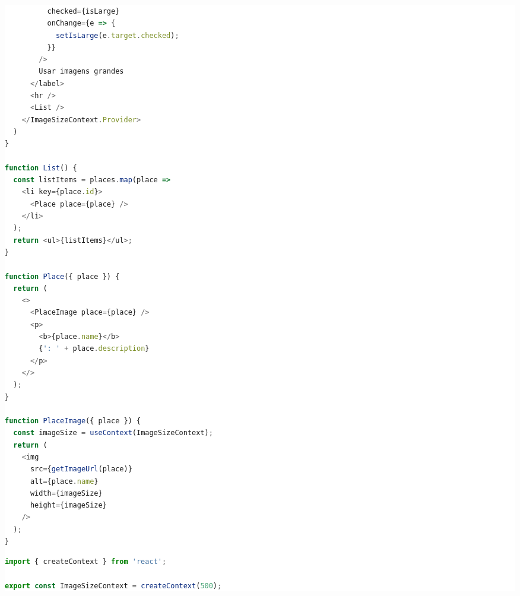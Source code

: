 ```js src/App.js
          checked={isLarge}
          onChange={e => {
            setIsLarge(e.target.checked);
          }}
        />
        Usar imagens grandes
      </label>
      <hr />
      <List />
    </ImageSizeContext.Provider>
  )
}

function List() {
  const listItems = places.map(place =>
    <li key={place.id}>
      <Place place={place} />
    </li>
  );
  return <ul>{listItems}</ul>;
}

function Place({ place }) {
  return (
    <>
      <PlaceImage place={place} />
      <p>
        <b>{place.name}</b>
        {': ' + place.description}
      </p>
    </>
  );
}

function PlaceImage({ place }) {
  const imageSize = useContext(ImageSizeContext);
  return (
    <img
      src={getImageUrl(place)}
      alt={place.name}
      width={imageSize}
      height={imageSize}
    />
  );
}
```

```js src/Context.js
import { createContext } from 'react';

export const ImageSizeContext = createContext(500);
```
